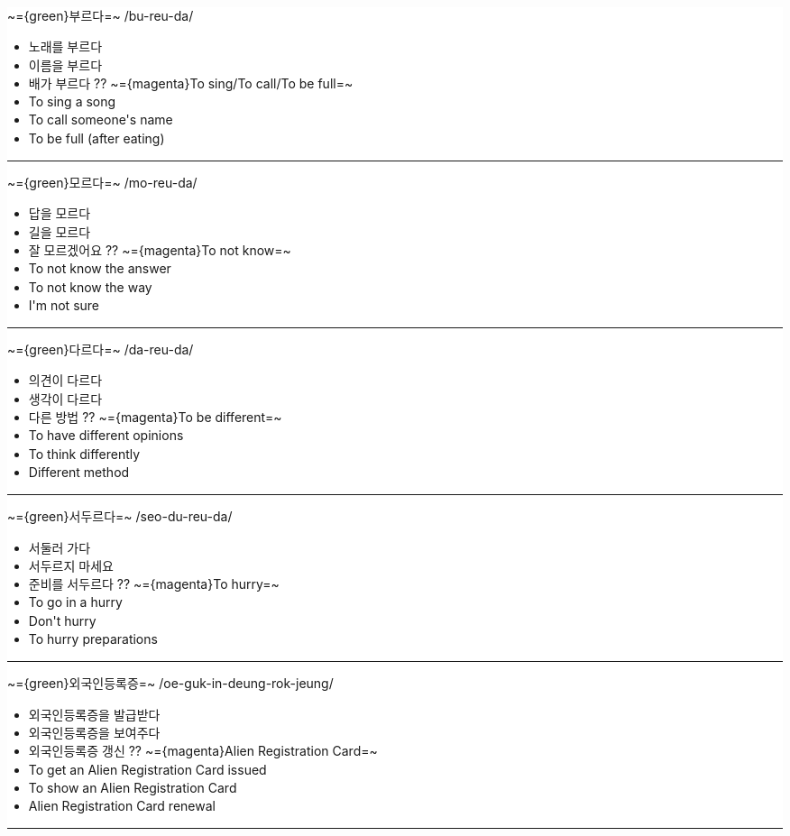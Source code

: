 
~={green}부르다=~
/bu-reu-da/
- 노래를 부르다
- 이름을 부르다
- 배가 부르다
??
~={magenta}To sing/To call/To be full=~
- To sing a song
- To call someone's name
- To be full (after eating)

---

~={green}모르다=~
/mo-reu-da/
- 답을 모르다
- 길을 모르다
- 잘 모르겠어요
??
~={magenta}To not know=~
- To not know the answer
- To not know the way
- I'm not sure

---

~={green}다르다=~
/da-reu-da/
- 의견이 다르다
- 생각이 다르다
- 다른 방법
??
~={magenta}To be different=~
- To have different opinions
- To think differently
- Different method

---

~={green}서두르다=~
/seo-du-reu-da/
- 서둘러 가다
- 서두르지 마세요
- 준비를 서두르다
??
~={magenta}To hurry=~
- To go in a hurry
- Don't hurry
- To hurry preparations

---

~={green}외국인등록증=~
/oe-guk-in-deung-rok-jeung/
- 외국인등록증을 발급받다
- 외국인등록증을 보여주다
- 외국인등록증 갱신
??
~={magenta}Alien Registration Card=~
- To get an Alien Registration Card issued
- To show an Alien Registration Card
- Alien Registration Card renewal

---